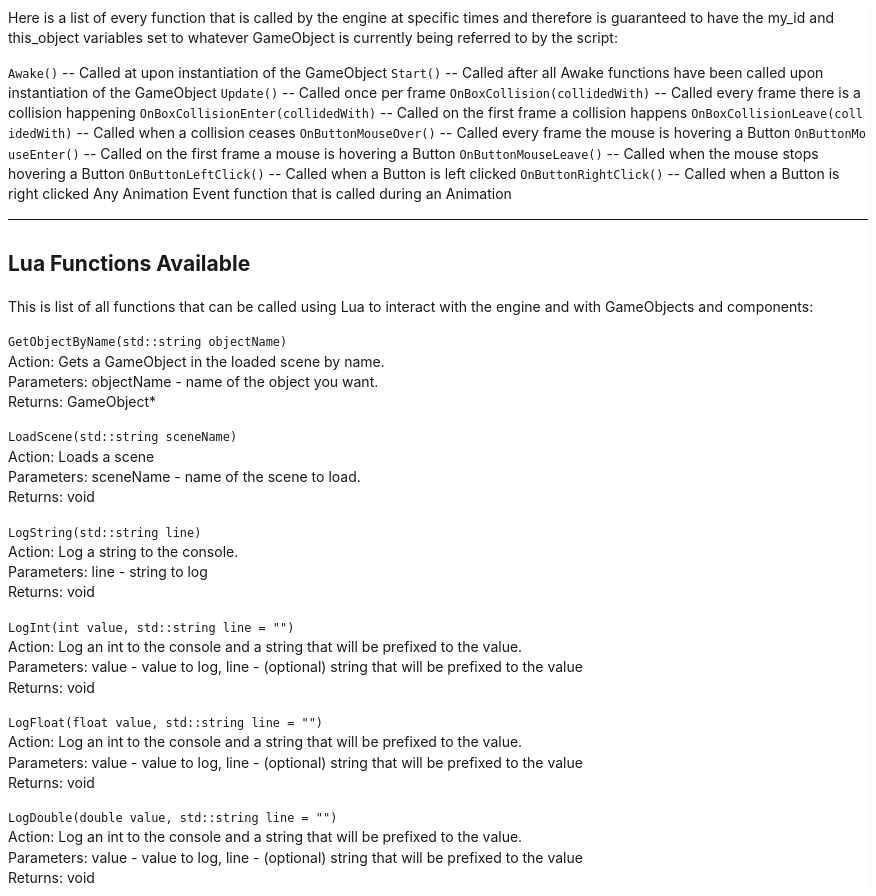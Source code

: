 
Here is a list of every function that is called by the engine at specific times and therefore is guaranteed to have the my_id and this_object variables set to whatever GameObject is currently being referred to by the script:


`Awake()` -- Called at upon instantiation of the GameObject
`Start()` -- Called after all Awake functions have been called upon instantiation of the GameObject
`Update()` -- Called once per frame
`OnBoxCollision(collidedWith)` -- Called every frame there is a collision happening 
`OnBoxCollisionEnter(collidedWith)` -- Called on the first frame a collision happens
`OnBoxCollisionLeave(collidedWith)` -- Called when a collision ceases
`OnButtonMouseOver()` -- Called every frame the mouse is hovering a Button
`OnButtonMouseEnter()` -- Called on the first frame a mouse is hovering a Button
`OnButtonMouseLeave()` -- Called when the mouse stops hovering a Button
`OnButtonLeftClick()` -- Called when a Button is left clicked
`OnButtonRightClick()` -- Called when a Button is right clicked
Any Animation Event function that is called during an Animation



--------------------------------------------------------------------------------------



## Lua Functions Available

This is list of all functions that can be called using Lua to interact with the engine and with GameObjects and components:


`GetObjectByName(std::string objectName)`<br/>
Action: Gets a GameObject in the loaded scene by name.<br/>
Parameters: objectName - name of the object you want.<br/>
Returns: GameObject*<br/>

`LoadScene(std::string sceneName)`<br/>
Action: Loads a scene<br/>
Parameters: sceneName - name of the scene to load.<br/>
Returns: void<br/>

`LogString(std::string line)`<br/>
Action: Log a string to the console.<br/>
Parameters: line - string to log<br/>
Returns: void<br/>

`LogInt(int value, std::string line = "")`<br/>
Action: Log an int to the console and a string that will be prefixed to the value.<br/>
Parameters: value - value to log, line - (optional) string that will be prefixed to the value<br/>
Returns: void<br/>

`LogFloat(float value, std::string line = "")`<br/>
Action: Log an int to the console and a string that will be prefixed to the value.<br/>
Parameters: value - value to log, line - (optional) string that will be prefixed to the value<br/>
Returns: void<br/>

`LogDouble(double value, std::string line = "")`<br/>
Action: Log an int to the console and a string that will be prefixed to the value.<br/>
Parameters: value - value to log, line - (optional) string that will be prefixed to the value<br/>
Returns: void<br/>
